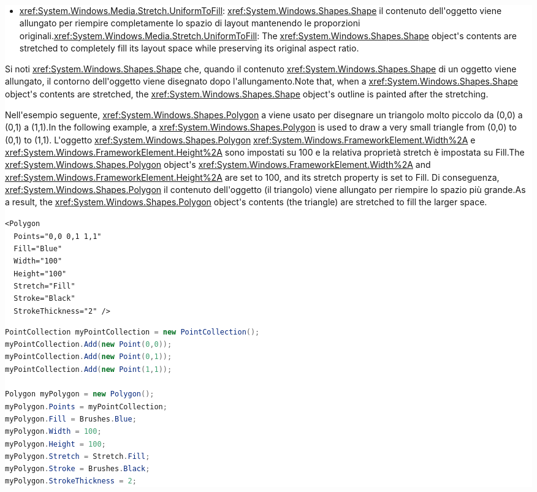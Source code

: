 - <span data-ttu-id="6e21c-181"><xref:System.Windows.Media.Stretch.UniformToFill>: <xref:System.Windows.Shapes.Shape> il contenuto dell'oggetto viene allungato per riempire completamente lo spazio di layout mantenendo le proporzioni originali.</span><span class="sxs-lookup"><span data-stu-id="6e21c-181"><xref:System.Windows.Media.Stretch.UniformToFill>: The <xref:System.Windows.Shapes.Shape> object's contents are stretched to completely fill its layout space while preserving its original aspect ratio.</span></span>  
  
 <span data-ttu-id="6e21c-182">Si noti <xref:System.Windows.Shapes.Shape> che, quando il contenuto <xref:System.Windows.Shapes.Shape> di un oggetto viene allungato, il contorno dell'oggetto viene disegnato dopo l'allungamento.</span><span class="sxs-lookup"><span data-stu-id="6e21c-182">Note that, when a <xref:System.Windows.Shapes.Shape> object's contents are stretched, the <xref:System.Windows.Shapes.Shape> object's outline is painted after the stretching.</span></span>  
  
 <span data-ttu-id="6e21c-183">Nell'esempio seguente, <xref:System.Windows.Shapes.Polygon> a viene usato per disegnare un triangolo molto piccolo da (0,0) a (0,1) a (1,1).</span><span class="sxs-lookup"><span data-stu-id="6e21c-183">In the following example, a <xref:System.Windows.Shapes.Polygon> is used to draw a very small triangle from (0,0) to (0,1) to (1,1).</span></span> <span data-ttu-id="6e21c-184">L'oggetto <xref:System.Windows.Shapes.Polygon> <xref:System.Windows.FrameworkElement.Width%2A> e <xref:System.Windows.FrameworkElement.Height%2A> sono impostati su 100 e la relativa proprietà stretch è impostata su Fill.</span><span class="sxs-lookup"><span data-stu-id="6e21c-184">The <xref:System.Windows.Shapes.Polygon> object's <xref:System.Windows.FrameworkElement.Width%2A> and <xref:System.Windows.FrameworkElement.Height%2A> are set to 100, and its stretch property is set to Fill.</span></span> <span data-ttu-id="6e21c-185">Di conseguenza, <xref:System.Windows.Shapes.Polygon> il contenuto dell'oggetto (il triangolo) viene allungato per riempire lo spazio più grande.</span><span class="sxs-lookup"><span data-stu-id="6e21c-185">As a result, the <xref:System.Windows.Shapes.Polygon> object's contents (the triangle) are stretched to fill the larger space.</span></span>  
  
```xaml
<Polygon  
  Points="0,0 0,1 1,1"  
  Fill="Blue"  
  Width="100"  
  Height="100"  
  Stretch="Fill"  
  Stroke="Black"  
  StrokeThickness="2" />  
```

```csharp
PointCollection myPointCollection = new PointCollection();  
myPointCollection.Add(new Point(0,0));  
myPointCollection.Add(new Point(0,1));  
myPointCollection.Add(new Point(1,1));  
  
Polygon myPolygon = new Polygon();  
myPolygon.Points = myPointCollection;  
myPolygon.Fill = Brushes.Blue;  
myPolygon.Width = 100;  
myPolygon.Height = 100;  
myPolygon.Stretch = Stretch.Fill;  
myPolygon.Stroke = Brushes.Black;  
myPolygon.StrokeThickness = 2;  
```
